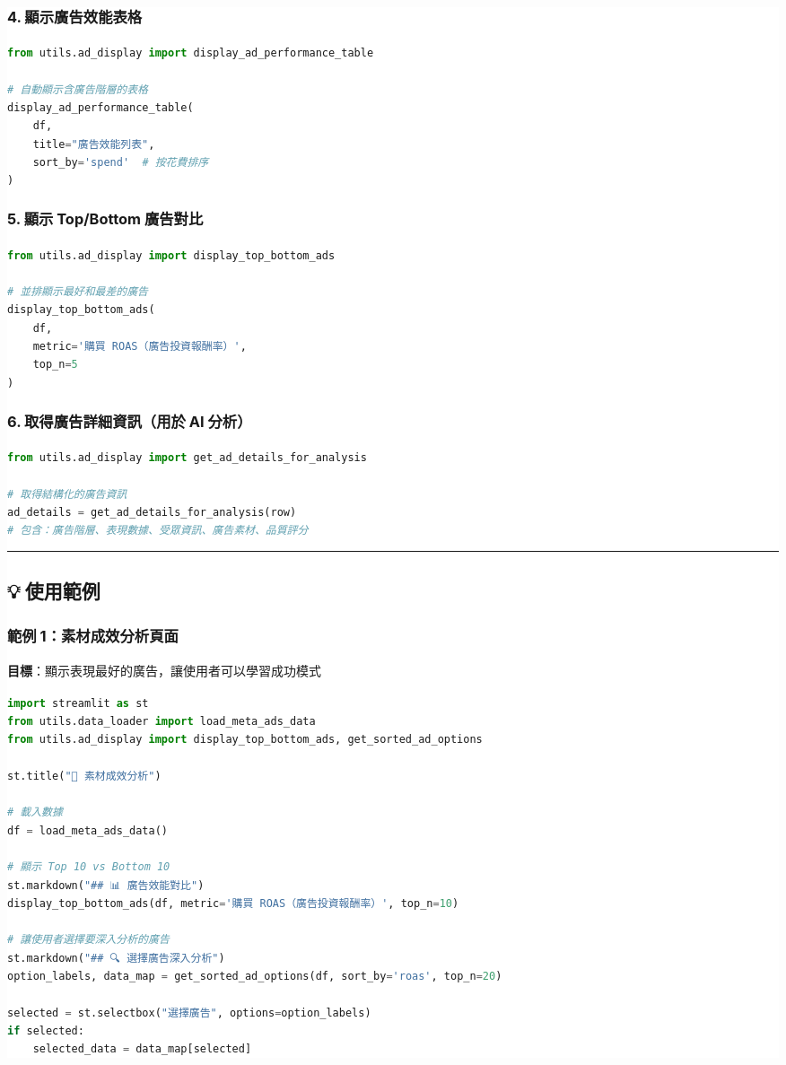 
### 4. 顯示廣告效能表格

```python
from utils.ad_display import display_ad_performance_table

# 自動顯示含廣告階層的表格
display_ad_performance_table(
    df,
    title="廣告效能列表",
    sort_by='spend'  # 按花費排序
)
```

### 5. 顯示 Top/Bottom 廣告對比

```python
from utils.ad_display import display_top_bottom_ads

# 並排顯示最好和最差的廣告
display_top_bottom_ads(
    df,
    metric='購買 ROAS（廣告投資報酬率）',
    top_n=5
)
```

### 6. 取得廣告詳細資訊（用於 AI 分析）

```python
from utils.ad_display import get_ad_details_for_analysis

# 取得結構化的廣告資訊
ad_details = get_ad_details_for_analysis(row)
# 包含：廣告階層、表現數據、受眾資訊、廣告素材、品質評分
```

---

## 💡 使用範例

### 範例 1：素材成效分析頁面

**目標**：顯示表現最好的廣告，讓使用者可以學習成功模式

```python
import streamlit as st
from utils.data_loader import load_meta_ads_data
from utils.ad_display import display_top_bottom_ads, get_sorted_ad_options

st.title("🎨 素材成效分析")

# 載入數據
df = load_meta_ads_data()

# 顯示 Top 10 vs Bottom 10
st.markdown("## 📊 廣告效能對比")
display_top_bottom_ads(df, metric='購買 ROAS（廣告投資報酬率）', top_n=10)

# 讓使用者選擇要深入分析的廣告
st.markdown("## 🔍 選擇廣告深入分析")
option_labels, data_map = get_sorted_ad_options(df, sort_by='roas', top_n=20)

selected = st.selectbox("選擇廣告", options=option_labels)
if selected:
    selected_data = data_map[selected]
```